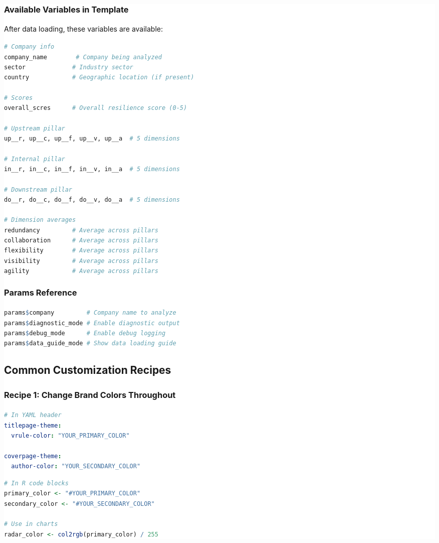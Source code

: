 ### Available Variables in Template

After data loading, these variables are available:

```r
# Company info
company_name        # Company being analyzed
sector             # Industry sector
country            # Geographic location (if present)

# Scores
overall_scres      # Overall resilience score (0-5)

# Upstream pillar
up__r, up__c, up__f, up__v, up__a  # 5 dimensions

# Internal pillar
in__r, in__c, in__f, in__v, in__a  # 5 dimensions

# Downstream pillar
do__r, do__c, do__f, do__v, do__a  # 5 dimensions

# Dimension averages
redundancy         # Average across pillars
collaboration      # Average across pillars
flexibility        # Average across pillars
visibility         # Average across pillars
agility            # Average across pillars
```

### Params Reference

```r
params$company         # Company name to analyze
params$diagnostic_mode # Enable diagnostic output
params$debug_mode      # Enable debug logging
params$data_guide_mode # Show data loading guide
```

## Common Customization Recipes

### Recipe 1: Change Brand Colors Throughout

```yaml
# In YAML header
titlepage-theme:
  vrule-color: "YOUR_PRIMARY_COLOR"

coverpage-theme:
  author-color: "YOUR_SECONDARY_COLOR"
```

```r
# In R code blocks
primary_color <- "#YOUR_PRIMARY_COLOR"
secondary_color <- "#YOUR_SECONDARY_COLOR"

# Use in charts
radar_color <- col2rgb(primary_color) / 255
```
